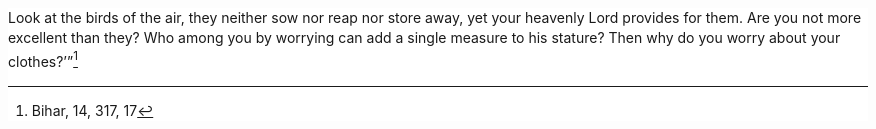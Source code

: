 Look at the birds of the air, they neither sow nor reap nor store away,
yet your heavenly Lord provides for them. Are you not more excellent
than they? Who among you by worrying can add a single measure to his
stature? Then why do you worry about your clothes?’”[^75]

[^1]: Jami‘ al-Akhbar, 180

[^2]: Majmu‘a Warram, 2, 230

[^3]: ‘Awali al-La’ali, 4, 124

[^4]: Ja‘faryyat, 176

[^5]: Kafi, 2, 640, 4

[^6]: Kafi, 2, 137, 25

[^7]: Kafi, 1, 47, 2

[^8]: Adab al-Nafs, 1, 175

[^9]: Bihar, 14, 336, 67

[^10]: Kafi, 2, 341, 13

[^11]: Bihar, 14, 318, 17

[^12]: Bihar, 14, 319, 21

[^13]: Bihar, 14, 319, 20

[^14]: Bihar, 14, 287

[^15]: Kafi, 8, 144, 112

[^16]: Adab al-Nafs, 2, 225

[^17]: Majmu‘a Warram, 1, 78

[^18]: Majmu‘a Warram, 1, 83

[^19]: Adab al-Nafs, 2, 213

[^20]: Rabb al-’amal has been translated as ‘backer’. It refers to those
who support the evil ‘ulama, following them and giving them financial
backing.

[^21]: Kafi, 2, 319, 13

[^22]: Bihar, 2, 39

[^23]: Bihar, 14, 329, 58

[^24]: Bihar, 14, 328, 53

[^25]: Bihar, 70, 208

[^26]: Bihar, 14, 326, 41

[^27]: Bihar, 14, 327, 50

[^28]: Bihar, 14, 327, 45

[^29]: Bihar, 14, 330, 64

[^30]: Bihar, 69, 322, 37

[^31]: Majmu‘ Warram, 1, 62

[^32]: Bihar, 68, 334, 11

[^33]: Bihar, 14, 325, 37 7.33.

[^34]: Sharh Nahj al-Balagha, 19, 188

[^35]: Adab al-Nafs, 1, 223

[^36]: Bihar, 14, 327, 48

[^37]: Bihar, 70, 122

[^38]: Bihar, 14, 329, 60

[^39]: Bihar, 14, 327

[^40]: Bihar, 14, 319, 22

[^41]: Bihar, 63, 337

[^42]: Bihar, 63, 337, 30

[^43]: Faqih 4, 400, 5858

[^44]: Bihar, 14, 325, 38

[^45]: Bihar, 14, 288, 12

[^46]: Bihar, 101, 41

[^47]: Bihar, 2, 52, 19

[^48]: Bihar, 97, 84

[^49]: Bihar, 69, 55

[^50]: Bihar, 2, 96, 39

[^51]: Bihar, 67, 110

[^52]: Majmu‘a Warram, 1, 134

[^53]: Bihar, 70, 207

[^54]: Sharh Najh al-Balaghah, 3, 155

[^55]: Bihar, 2, 97, 42

[^56]: Bihar, 14, 329, 62

[^57]: Sharh Nahj al-Balagha, 2, 181

[^58]: Faqih, 2, 234, 2284

[^59]: Bihar 14, 329, 61

[^60]: Majmu‘a Warram, 1, 106

[^61]: Bihar, 69, 258

[^62]: Bihar, 90, 181, 14

[^63]: Bihar, 14, 247

[^64]: Bihar, 14, 254, 48

[^65]: Mustadrak al-Wasa’il, 12, 39, 13458

[^66]: Bihar, 16, 321, 9

[^67]: Bihar, 20, 378

[^68]: Majmu‘ah Warram, 1, 278

[^69]: Majmu‘ah Warram, 1, 198

[^70]: Majmu‘ah Warram, 2, 27

[^71]: Bihar, 14, 317

[^72]: Kafi, 8, 345, 545

[^73]: Bihar, 1, 145, 146

[^74]: Cf. Matt 6:25-34: 25 "Therefore I tell you, do not worry about
your life, what you will eat or drink; or about your body, what you will
wear. Is not life more important than food, and the body more important
than clothes? 26 Look at the birds of the air; they do not sow or reap
or store away in barns, and yet your heavenly Father feeds them. Are you
not much more valuable than they? 27 Who of you by worrying can add a
single hour to his life? 28 "And why do you worry about clothes? See how
the lilies of the field grow. They do not labor or spin. 29 Yet I tell
you that not even Solomon in all his splendor was dressed like one of
these. 30 If that is how God clothes the grass of the field, which is
here today and tomorrow is thrown into the fire, will he not much more
clothe you, O you of little faith? 31 So do not worry, saying, 'What
shall we eat?' or 'What shall we drink?' or 'What shall we wear?' 32 For
the pagans run after all these things, and your heavenly Father knows
that you need them. 33 But seek first his kingdom and his righteousness,
and all these things will be given to you as well. 34 Therefore do not
worry about tomorrow, for tomorrow will worry about itself. Each day has
enough trouble of its own. (NIV)

[^75]: Bihar, 14, 317, 17